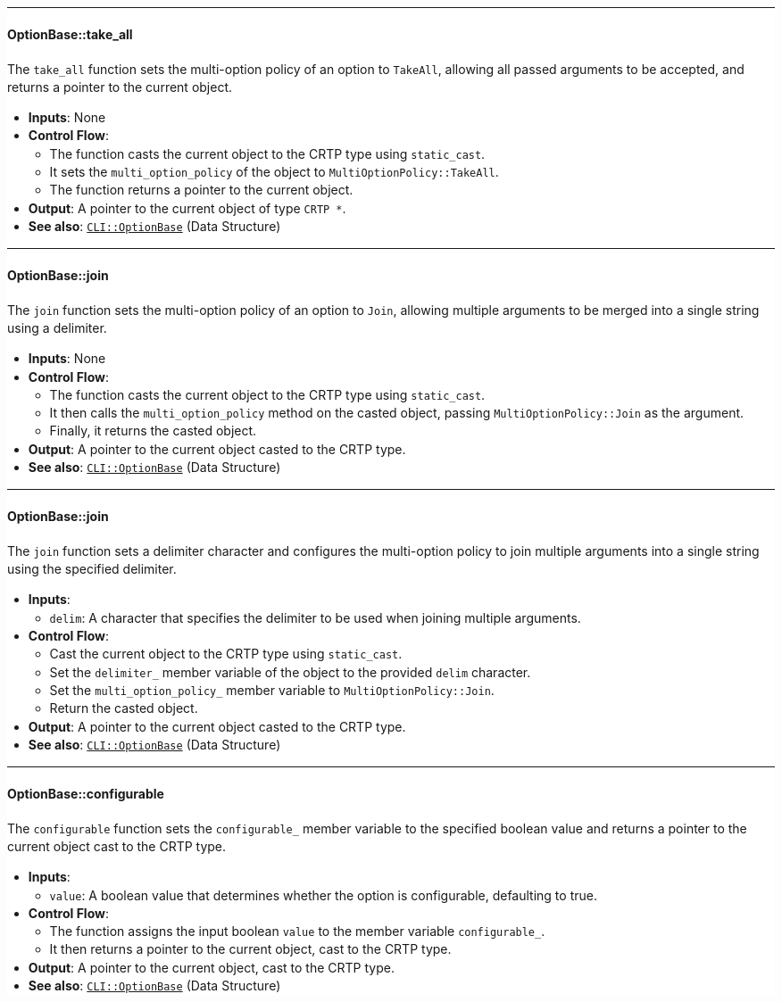 
---
#### OptionBase::take\_all
The `take_all` function sets the multi-option policy of an option to `TakeAll`, allowing all passed arguments to be accepted, and returns a pointer to the current object.
- **Inputs**: None
- **Control Flow**:
    - The function casts the current object to the CRTP type using `static_cast`.
    - It sets the `multi_option_policy` of the object to `MultiOptionPolicy::TakeAll`.
    - The function returns a pointer to the current object.
- **Output**: A pointer to the current object of type `CRTP *`.
- **See also**: [`CLI::OptionBase`](#CLIOptionBase)  (Data Structure)


---
#### OptionBase::join
The `join` function sets the multi-option policy of an option to `Join`, allowing multiple arguments to be merged into a single string using a delimiter.
- **Inputs**: None
- **Control Flow**:
    - The function casts the current object to the CRTP type using `static_cast`.
    - It then calls the `multi_option_policy` method on the casted object, passing `MultiOptionPolicy::Join` as the argument.
    - Finally, it returns the casted object.
- **Output**: A pointer to the current object casted to the CRTP type.
- **See also**: [`CLI::OptionBase`](#CLIOptionBase)  (Data Structure)


---
#### OptionBase::join
The `join` function sets a delimiter character and configures the multi-option policy to join multiple arguments into a single string using the specified delimiter.
- **Inputs**:
    - `delim`: A character that specifies the delimiter to be used when joining multiple arguments.
- **Control Flow**:
    - Cast the current object to the CRTP type using `static_cast`.
    - Set the `delimiter_` member variable of the object to the provided `delim` character.
    - Set the `multi_option_policy_` member variable to `MultiOptionPolicy::Join`.
    - Return the casted object.
- **Output**: A pointer to the current object casted to the CRTP type.
- **See also**: [`CLI::OptionBase`](#CLIOptionBase)  (Data Structure)


---
#### OptionBase::configurable
The `configurable` function sets the `configurable_` member variable to the specified boolean value and returns a pointer to the current object cast to the CRTP type.
- **Inputs**:
    - `value`: A boolean value that determines whether the option is configurable, defaulting to true.
- **Control Flow**:
    - The function assigns the input boolean `value` to the member variable `configurable_`.
    - It then returns a pointer to the current object, cast to the CRTP type.
- **Output**: A pointer to the current object, cast to the CRTP type.
- **See also**: [`CLI::OptionBase`](#CLIOptionBase)  (Data Structure)
